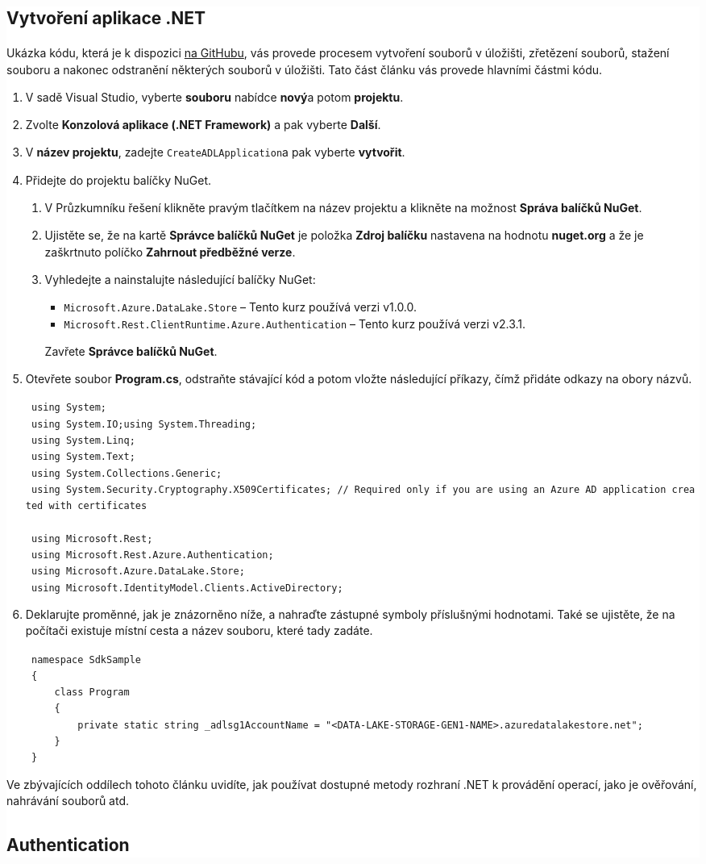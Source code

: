 ## <a name="create-a-net-application"></a>Vytvoření aplikace .NET
Ukázka kódu, která je k dispozici [na GitHubu](https://github.com/Azure-Samples/data-lake-store-adls-dot-net-get-started/tree/master/AdlsSDKGettingStarted), vás provede procesem vytvoření souborů v úložišti, zřetězení souborů, stažení souboru a nakonec odstranění některých souborů v úložišti. Tato část článku vás provede hlavními částmi kódu.

1. V sadě Visual Studio, vyberte **souboru** nabídce **nový**a potom **projektu**.
2. Zvolte **Konzolová aplikace (.NET Framework)** a pak vyberte **Další**.
3. V **název projektu**, zadejte `CreateADLApplication`a pak vyberte **vytvořit**.

4. Přidejte do projektu balíčky NuGet.

   1. V Průzkumníku řešení klikněte pravým tlačítkem na název projektu a klikněte na možnost **Správa balíčků NuGet**.
   2. Ujistěte se, že na kartě **Správce balíčků NuGet** je položka **Zdroj balíčku** nastavena na hodnotu **nuget.org** a že je zaškrtnuto políčko **Zahrnout předběžné verze**.
   3. Vyhledejte a nainstalujte následující balíčky NuGet:

      * `Microsoft.Azure.DataLake.Store` – Tento kurz používá verzi v1.0.0.
      * `Microsoft.Rest.ClientRuntime.Azure.Authentication` – Tento kurz používá verzi v2.3.1.
    
      Zavřete **Správce balíčků NuGet**.

5. Otevřete soubor **Program.cs**, odstraňte stávající kód a potom vložte následující příkazy, čímž přidáte odkazy na obory názvů.

        using System;
        using System.IO;using System.Threading;
        using System.Linq;
        using System.Text;
        using System.Collections.Generic;
        using System.Security.Cryptography.X509Certificates; // Required only if you are using an Azure AD application created with certificates
                
        using Microsoft.Rest;
        using Microsoft.Rest.Azure.Authentication;
        using Microsoft.Azure.DataLake.Store;
        using Microsoft.IdentityModel.Clients.ActiveDirectory;

6. Deklarujte proměnné, jak je znázorněno níže, a nahraďte zástupné symboly příslušnými hodnotami. Také se ujistěte, že na počítači existuje místní cesta a název souboru, které tady zadáte.

        namespace SdkSample
        {
            class Program
            {
                private static string _adlsg1AccountName = "<DATA-LAKE-STORAGE-GEN1-NAME>.azuredatalakestore.net";        
            }
        }

Ve zbývajících oddílech tohoto článku uvidíte, jak používat dostupné metody rozhraní .NET k provádění operací, jako je ověřování, nahrávání souborů atd.

## <a name="authentication"></a>Authentication
